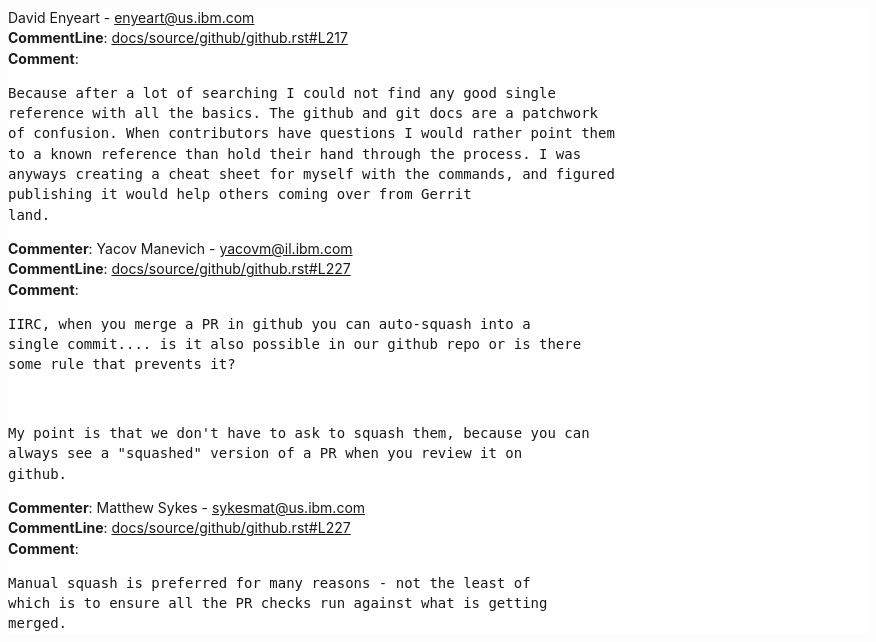 David Enyeart - enyeart@us.ibm.com<br><strong>CommentLine</strong>: [docs/source/github/github.rst#L217](https://github.com/hyperledger-gerrit-archive/fabric/blob/3fcc552deca0461706e76ef00d010866eb61dd6f/docs/source/github/github.rst#L217)<br><strong>Comment</strong>: <pre>Because after a lot of searching I could not find any good single reference with all the basics. The github and git docs are a patchwork of confusion. When contributors have questions I would rather point them to a known reference than hold their hand through the process. I was anyways creating a cheat sheet for myself with the commands, and figured publishing it would help others coming over from Gerrit land.</pre><strong>Commenter</strong>: Yacov Manevich - yacovm@il.ibm.com<br><strong>CommentLine</strong>: [docs/source/github/github.rst#L227](https://github.com/hyperledger-gerrit-archive/fabric/blob/3fcc552deca0461706e76ef00d010866eb61dd6f/docs/source/github/github.rst#L227)<br><strong>Comment</strong>: <pre>IIRC, when you merge a PR in github you can auto-squash into a single commit.... is it also possible in our github repo or is there some rule that prevents it?

My point is that we don't have to ask to squash them, because you can always see a "squashed" version of a PR when you review it on github.</pre><strong>Commenter</strong>: Matthew Sykes - sykesmat@us.ibm.com<br><strong>CommentLine</strong>: [docs/source/github/github.rst#L227](https://github.com/hyperledger-gerrit-archive/fabric/blob/3fcc552deca0461706e76ef00d010866eb61dd6f/docs/source/github/github.rst#L227)<br><strong>Comment</strong>: <pre>Manual squash is preferred for many reasons - not the least of which is to ensure all the PR checks run against what is getting merged.</pre></blockquote>